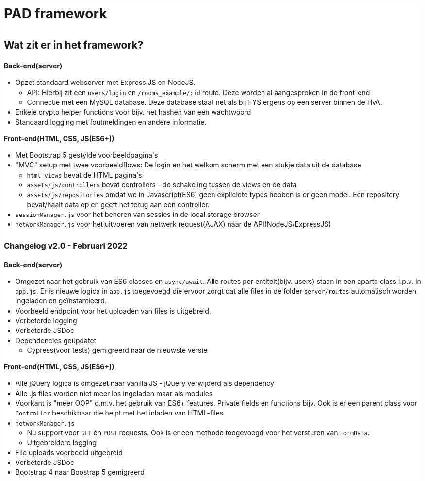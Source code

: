 # PAD framework

## Wat zit er in het framework?

**Back-end(server)**

- Opzet standaard webserver met Express.JS en NodeJS.
  - API: Hierbij zit een  `users/login`  en `/rooms_example/:id` route. Deze worden al aangesproken in de front-end
  - Connectie met een MySQL database. Deze database staat net als bij FYS ergens op een server binnen de HvA.
- Enkele crypto helper functions voor bijv. het hashen van een wachtwoord
- Standaard logging met foutmeldingen en andere informatie.

**Front-end(HTML, CSS, JS(ES6+))**

- Met Bootstrap 5 gestylde voorbeeldpagina's
- "MVC" setup met twee voorbeeldflows: De login en het welkom scherm met een stukje data uit de database
  - `html_views` bevat de HTML pagina's
  - `assets/js/controllers` bevat controllers - de schakeling tussen de views en de data
  - `assets/js/repositories` omdat we in Javascript(ES6) geen expliciete types hebben is er geen model. Een repository bevat/haalt data op en geeft het terug aan een controller.
- `sessionManager.js` voor het beheren van sessies in de local storage browser
- `networkManager.js` voor het uitvoeren van netwerk request(AJAX) naar de API(NodeJS/ExpressJS)

### Changelog v2.0 - Februari 2022

**Back-end(server)**

- Omgezet naar het gebruik van ES6 classes en `async/await`. Alle routes per entiteit(bijv. users) staan in een aparte class i.p.v. in `app.js`. Er is nieuwe logica in `app.js` toegevoegd die ervoor zorgt
dat alle files in de folder `server/routes` automatisch worden ingeladen en geïnstantieerd.
- Voorbeeld endpoint voor het uploaden van files is uitgebreid.
- Verbeterde logging
- Verbeterde JSDoc
- Dependencies geüpdatet
  - Cypress(voor tests) gemigreerd naar de nieuwste versie

**Front-end(HTML, CSS, JS(ES6+))**

- Alle jQuery logica is omgezet naar vanilla JS - jQuery verwijderd als dependency
- Alle .js files worden niet meer los ingeladen maar als modules
- Voorkant is "meer OOP" d.m.v. het gebruik van ES6+ features. Private fields en functions bijv. Ook is er een parent class voor `Controller` beschikbaar
die helpt met het inladen van HTML-files.
- `networkManager.js`
  - Nu support voor `GET` én `POST` requests. Ook is er een methode toegevoegd voor het versturen van `FormData`.
  - Uitgebreidere logging
- File uploads voorbeeld uitgebreid
- Verbeterde JSDoc
- Bootstrap 4 naar Boostrap 5 gemigreerd
